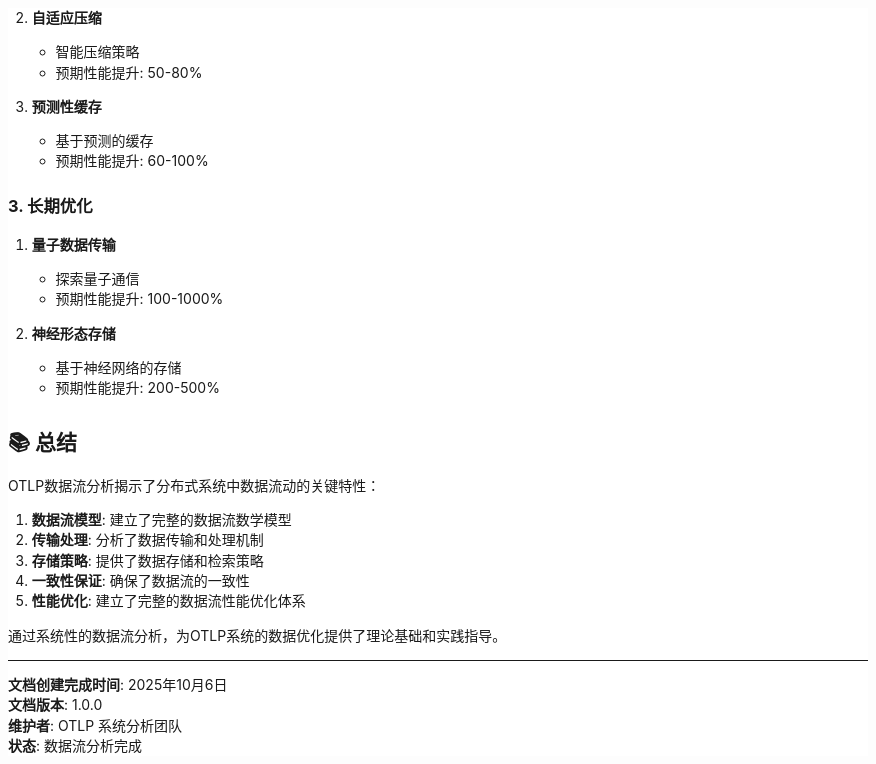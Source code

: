 2. **自适应压缩**
   - 智能压缩策略
   - 预期性能提升: 50-80%

3. **预测性缓存**
   - 基于预测的缓存
   - 预期性能提升: 60-100%

### 3. 长期优化

1. **量子数据传输**
   - 探索量子通信
   - 预期性能提升: 100-1000%

2. **神经形态存储**
   - 基于神经网络的存储
   - 预期性能提升: 200-500%

## 📚 总结

OTLP数据流分析揭示了分布式系统中数据流动的关键特性：

1. **数据流模型**: 建立了完整的数据流数学模型
2. **传输处理**: 分析了数据传输和处理机制
3. **存储策略**: 提供了数据存储和检索策略
4. **一致性保证**: 确保了数据流的一致性
5. **性能优化**: 建立了完整的数据流性能优化体系

通过系统性的数据流分析，为OTLP系统的数据优化提供了理论基础和实践指导。

---

**文档创建完成时间**: 2025年10月6日  
**文档版本**: 1.0.0  
**维护者**: OTLP 系统分析团队  
**状态**: 数据流分析完成
